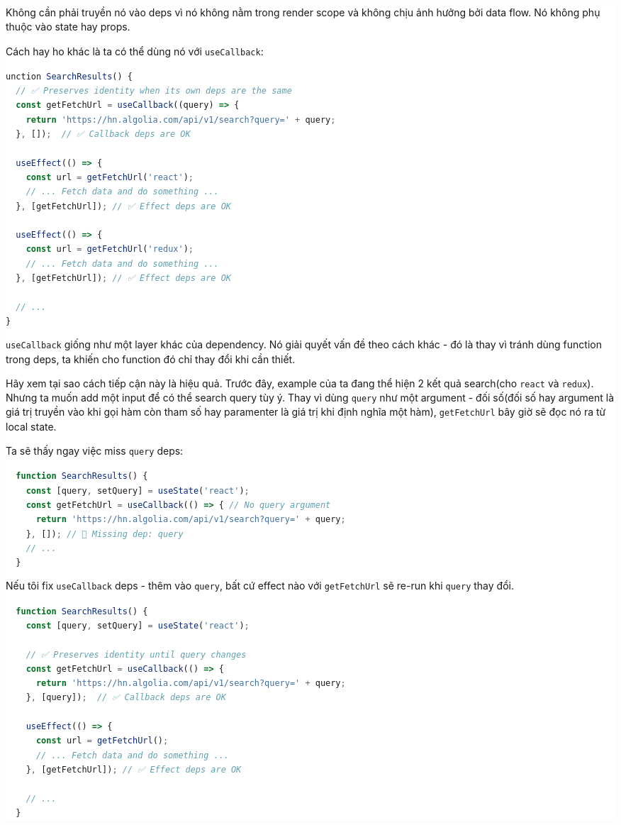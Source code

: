 Không cần phải truyền nó vào deps vì nó không nằm trong render scope và không chịu ảnh hưởng bởi data flow. Nó không phụ thuộc vào state hay props. 

Cách hay ho khác là ta có thể dùng nó với `useCallback`:
```js
unction SearchResults() {
  // ✅ Preserves identity when its own deps are the same
  const getFetchUrl = useCallback((query) => {
    return 'https://hn.algolia.com/api/v1/search?query=' + query;
  }, []);  // ✅ Callback deps are OK

  useEffect(() => {
    const url = getFetchUrl('react');
    // ... Fetch data and do something ...
  }, [getFetchUrl]); // ✅ Effect deps are OK

  useEffect(() => {
    const url = getFetchUrl('redux');
    // ... Fetch data and do something ...
  }, [getFetchUrl]); // ✅ Effect deps are OK

  // ...
}
```
`useCallback` giống như một layer khác của dependency. Nó giải quyết vấn đề theo cách khác - đó là thay vì tránh dùng function trong deps, ta khiến cho function đó chỉ thay đổi khi cần thiết.

Hãy xem tại sao cách tiếp cận này là hiệu quả. Trước đây, example của ta đang thể hiện 2 kết quả search(cho `react` và `redux`). Nhưng ta muốn add một input để có thể search query tùy ý. Thay vì dùng `query` như một argument - đối số(đối số hay argument là giá trị truyền vào khi gọi hàm còn tham số hay paramenter là giá trị khi định nghĩa một hàm), `getFetchUrl` bây giờ sẽ đọc nó ra từ local state.

Ta sẽ thấy ngay việc miss `query` deps:
```js
  function SearchResults() {
    const [query, setQuery] = useState('react');
    const getFetchUrl = useCallback(() => { // No query argument
      return 'https://hn.algolia.com/api/v1/search?query=' + query;
    }, []); // 🔴 Missing dep: query
    // ...
  }
```

Nếu tôi fix `useCallback` deps - thêm vào `query`, bất cứ effect nào với `getFetchUrl` sẽ re-run khi `query` thay đổi.

```js
  function SearchResults() {
    const [query, setQuery] = useState('react');

    // ✅ Preserves identity until query changes
    const getFetchUrl = useCallback(() => {
      return 'https://hn.algolia.com/api/v1/search?query=' + query;
    }, [query]);  // ✅ Callback deps are OK

    useEffect(() => {
      const url = getFetchUrl();
      // ... Fetch data and do something ...
    }, [getFetchUrl]); // ✅ Effect deps are OK

    // ...
  }
```
